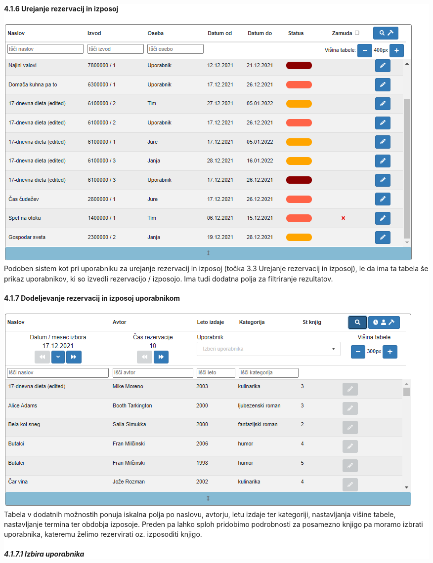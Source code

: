 <h4>4.1.6 Urejanje rezervacij in izposoj</h4>
<img src="https://github.com/dansmon/bookStore/blob/main/public/gitHubReadMe/37.png">Podoben sistem kot pri uporabniku za urejanje rezervacij in izposoj (točka 3.3 Urejanje rezervacij in izposoj), le da ima ta tabela še prikaz uporabnikov, ki so izvedli rezervacijo / izposojo. Ima tudi dodatna polja za filtriranje rezultatov.
    
<h4>4.1.7 Dodeljevanje rezervacij in izposoj uporabnikom</h4>
<img src="https://github.com/dansmon/bookStore/blob/main/public/gitHubReadMe/38.png">Tabela v dodatnih možnostih ponuja iskalna polja po naslovu, avtorju, letu izdaje ter kategoriji, nastavljanja višine tabele, nastavljanje termina ter obdobja izposoje. Preden pa lahko sploh pridobimo podrobnosti za posamezno knjigo pa moramo izbrati uporabnika, kateremu želimo rezervirati oz. izposoditi knjigo. 

<h5>4.1.7.1 Izbira uporabnika</h5>